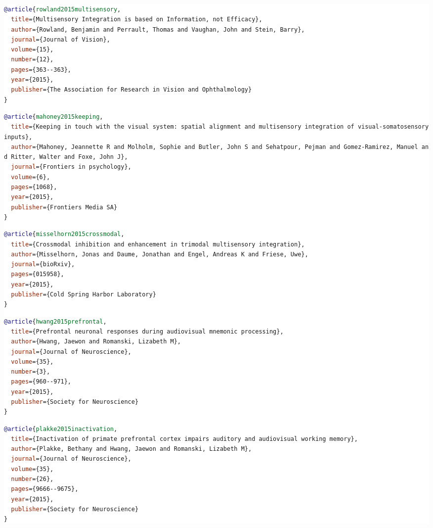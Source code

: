 ```bibtex
@article{rowland2015multisensory,
  title={Multisensory Integration is based on Information, not Efficacy},
  author={Rowland, Benjamin and Perrault, Thomas and Vaughan, John and Stein, Barry},
  journal={Journal of Vision},
  volume={15},
  number={12},
  pages={363--363},
  year={2015},
  publisher={The Association for Research in Vision and Ophthalmology}
}
```

```bibtex
@article{mahoney2015keeping,
  title={Keeping in touch with the visual system: spatial alignment and multisensory integration of visual-somatosensory inputs},
  author={Mahoney, Jeannette R and Molholm, Sophie and Butler, John S and Sehatpour, Pejman and Gomez-Ramirez, Manuel and Ritter, Walter and Foxe, John J},
  journal={Frontiers in psychology},
  volume={6},
  pages={1068},
  year={2015},
  publisher={Frontiers Media SA}
}
```

```bibtex
@article{misselhorn2015crossmodal,
  title={Crossmodal inhibition and enhancement in trimodal multisensory integration},
  author={Misselhorn, Jonas and Daume, Jonathan and Engel, Andreas K and Friese, Uwe},
  journal={bioRxiv},
  pages={015958},
  year={2015},
  publisher={Cold Spring Harbor Laboratory}
}
```

```bibtex
@article{hwang2015prefrontal,
  title={Prefrontal neuronal responses during audiovisual mnemonic processing},
  author={Hwang, Jaewon and Romanski, Lizabeth M},
  journal={Journal of Neuroscience},
  volume={35},
  number={3},
  pages={960--971},
  year={2015},
  publisher={Society for Neuroscience}
}
```

```bibtex
@article{plakke2015inactivation,
  title={Inactivation of primate prefrontal cortex impairs auditory and audiovisual working memory},
  author={Plakke, Bethany and Hwang, Jaewon and Romanski, Lizabeth M},
  journal={Journal of Neuroscience},
  volume={35},
  number={26},
  pages={9666--9675},
  year={2015},
  publisher={Society for Neuroscience}
}
```
